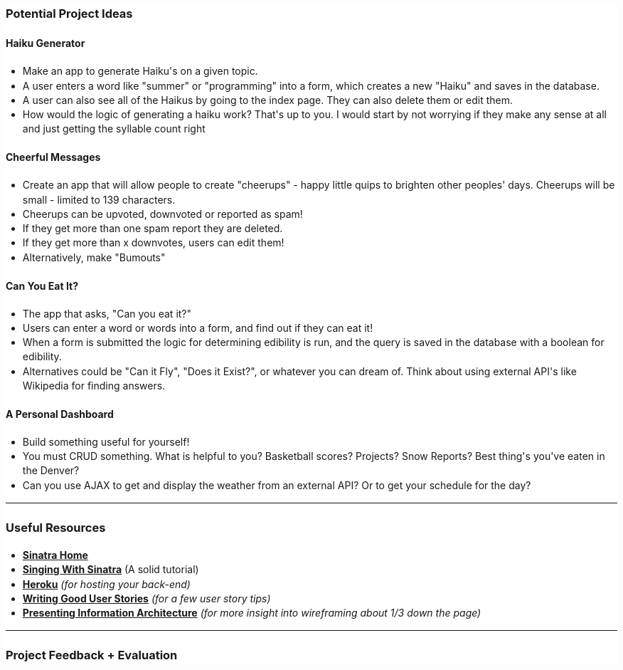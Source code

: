 ### Potential Project Ideas

#### Haiku Generator
- Make an app to generate Haiku's on a given topic.
- A user enters a word like "summer" or "programming" into a form, which creates a new "Haiku" and saves in the database.
- A user can also see all of the Haikus by going to the index page. They can also delete them or edit them.
- How would the logic of generating a haiku work? That's up to you. I would start by not worrying if they make any sense at all and just getting the syllable count right

#### Cheerful Messages

- Create an app that will allow people to create "cheerups" - happy little quips to brighten other peoples' days. Cheerups will be small - limited to 139 characters.
- Cheerups can be upvoted, downvoted or reported as spam!
- If they get more than one spam report they are deleted.
- If they get more than x downvotes, users can edit them!
- Alternatively, make "Bumouts"


#### Can You Eat It?
- The app that asks, "Can you eat it?"
- Users can enter a word or words into a form, and find out if they can eat it!
- When a form is submitted the logic for determining edibility is run, and the query is saved in the database with a boolean for edibility.  
- Alternatives could be "Can it Fly", "Does it Exist?", or whatever you can dream of. Think about using external API's like Wikipedia for finding answers.

#### A Personal Dashboard
- Build something useful for yourself!
- You must CRUD something. What is helpful to you? Basketball scores? Projects? Snow Reports? Best thing's you've eaten in the Denver?
- Can you use AJAX to get and display the weather from an external API? Or to get your schedule for the day?

---

### Useful Resources

* **[Sinatra Home](http://www.sinatrarb.com/)**
* **[Singing With Sinatra](http://code.tutsplus.com/tutorials/singing-with-sinatra--net-18965)** (A solid tutorial)
* **[Heroku](http://www.heroku.com)** _(for hosting your back-end)_
* **[Writing Good User Stories](http://www.mariaemerson.com/user-stories/)** _(for a few user story tips)_
* **[Presenting Information Architecture](http://webstyleguide.com/wsg3/3-information-architecture/4-presenting-information.html)** _(for more insight into wireframing about 1/3 down the page)_

---

### Project Feedback + Evaluation
